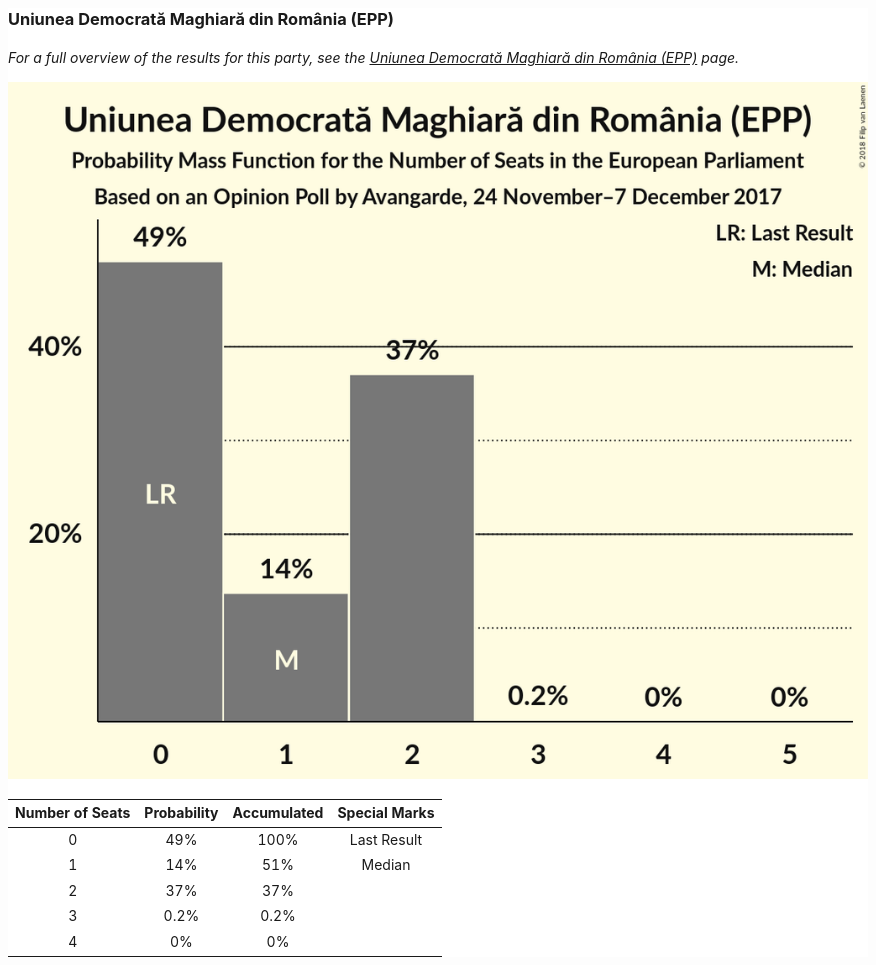 ### Uniunea Democrată Maghiară din România (EPP)

*For a full overview of the results for this party, see the [Uniunea Democrată Maghiară din România (EPP)](party-uniuneademocratămaghiarădinromâniaepp.html) page.*

![Graph with seats probability mass function not yet produced](2017-12-07-Avangarde-seats-pmf-uniuneademocratămaghiarădinromâniaepp.png "Seats Probability Mass Function")

| Number of Seats | Probability | Accumulated | Special Marks |
|:---------------:|:-----------:|:-----------:|:-------------:|
| 0 | 49% | 100% | Last Result |
| 1 | 14% | 51% | Median |
| 2 | 37% | 37% |  |
| 3 | 0.2% | 0.2% |  |
| 4 | 0% | 0% |  |
